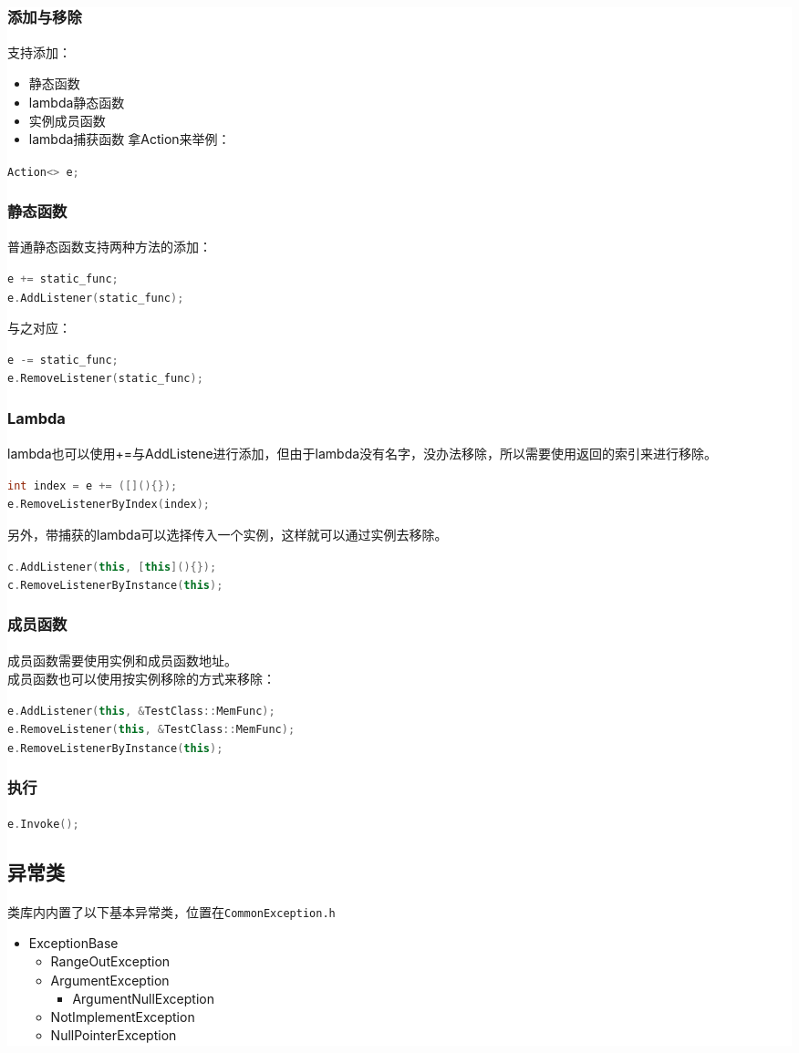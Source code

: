 ### 添加与移除
支持添加：
- 静态函数
- lambda静态函数
- 实例成员函数
- lambda捕获函数
拿Action来举例：
```c++
Action<> e;
```

### 静态函数
普通静态函数支持两种方法的添加：
```c++
e += static_func;
e.AddListener(static_func);
```
与之对应：
```c++
e -= static_func;
e.RemoveListener(static_func);
```

### Lambda
lambda也可以使用+=与AddListene进行添加，但由于lambda没有名字，没办法移除，所以需要使用返回的索引来进行移除。
```c++
int index = e += ([](){});
e.RemoveListenerByIndex(index);
```
另外，带捕获的lambda可以选择传入一个实例，这样就可以通过实例去移除。
```c++
c.AddListener(this, [this](){});
c.RemoveListenerByInstance(this);
```

### 成员函数
成员函数需要使用实例和成员函数地址。  
成员函数也可以使用按实例移除的方式来移除：
```c++
e.AddListener(this, &TestClass::MemFunc);
e.RemoveListener(this, &TestClass::MemFunc);
e.RemoveListenerByInstance(this);
```

### 执行
```c++
e.Invoke();
```

## 异常类
类库内内置了以下基本异常类，位置在`CommonException.h`
- ExceptionBase
  - RangeOutException
  - ArgumentException
    - ArgumentNullException
  - NotImplementException
  - NullPointerException
